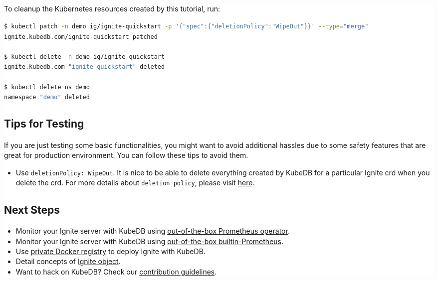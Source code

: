 To cleanup the Kubernetes resources created by this tutorial, run:

```bash
$ kubectl patch -n demo ig/ignite-quickstart -p '{"spec":{"deletionPolicy":"WipeOut"}}' --type="merge"
ignite.kubedb.com/ignite-quickstart patched

$ kubectl delete -n demo ig/ignite-quickstart
ignite.kubedb.com "ignite-quickstart" deleted

$ kubectl delete ns demo
namespace "demo" deleted
```

## Tips for Testing

If you are just testing some basic functionalities, you might want to avoid additional hassles due to some safety features that are great for production environment. You can follow these tips to avoid them.

- Use `deletionPolicy: WipeOut`. It is nice to be able to delete everything created by KubeDB for a particular Ignite crd when you delete the crd. For more details about `deletion policy`, please visit [here](/docs/v2025.6.30/guides/ignite/concepts/ignite#specdeletionpolicy).

## Next Steps

- Monitor your Ignite server with KubeDB using [out-of-the-box Prometheus operator](/docs/v2025.6.30/guides/ignite/monitoring/using-prometheus-operator).
- Monitor your Ignite server with KubeDB using [out-of-the-box builtin-Prometheus](/docs/v2025.6.30/guides/ignite/monitoring/using-builtin-prometheus).
- Use [private Docker registry](/docs/v2025.6.30/guides/ignite/private-registry/using-private-registry) to deploy Ignite with KubeDB.
- Detail concepts of [Ignite object](/docs/v2025.6.30/guides/ignite/concepts/ignite).
- Want to hack on KubeDB? Check our [contribution guidelines](/docs/v2025.6.30/CONTRIBUTING).
